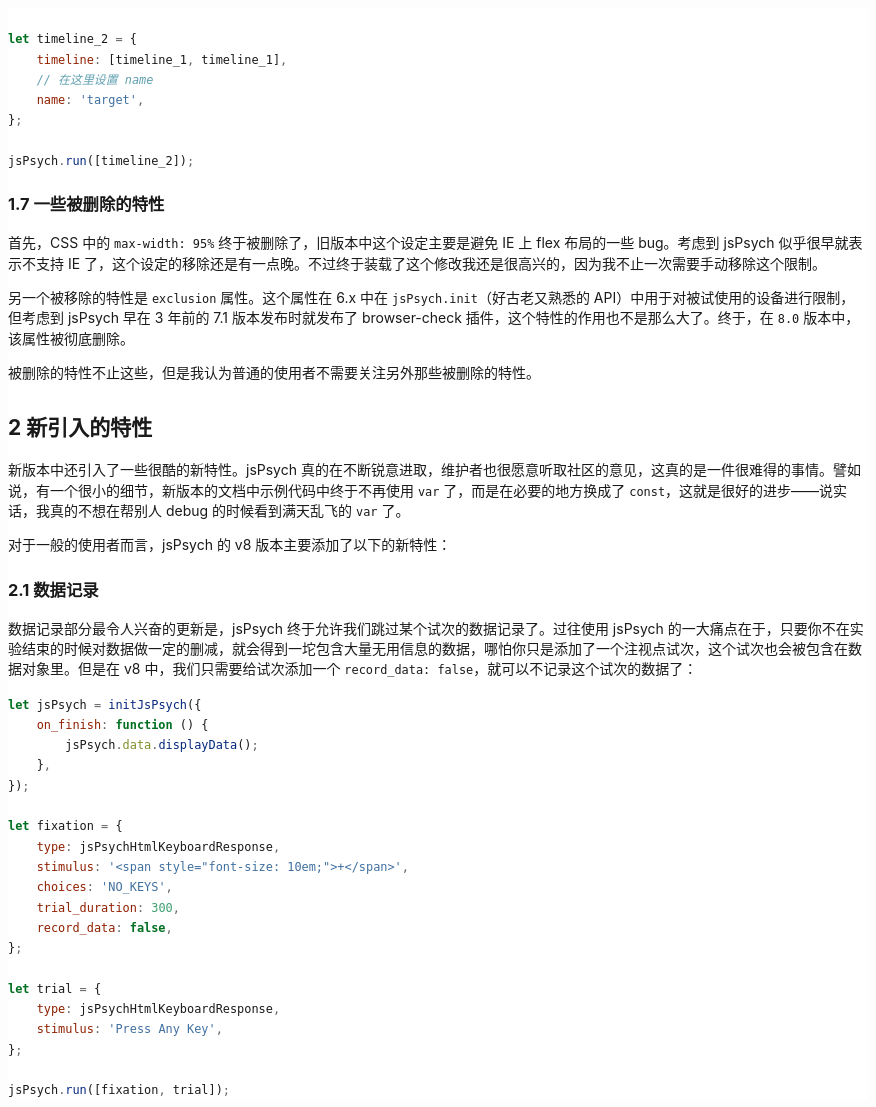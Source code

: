 ```javascript

let timeline_2 = {
    timeline: [timeline_1, timeline_1],
    // 在这里设置 name
    name: 'target',
};

jsPsych.run([timeline_2]);
```

### 1.7 一些被删除的特性

首先，CSS 中的 `max-width: 95%` 终于被删除了，旧版本中这个设定主要是避免 IE 上 flex 布局的一些 bug。考虑到 jsPsych 似乎很早就表示不支持 IE 了，这个设定的移除还是有一点晚。不过终于装载了这个修改我还是很高兴的，因为我不止一次需要手动移除这个限制。

另一个被移除的特性是 `exclusion` 属性。这个属性在 6.x 中在 `jsPsych.init`（好古老又熟悉的 API）中用于对被试使用的设备进行限制，但考虑到 jsPsych 早在 3 年前的 7.1 版本发布时就发布了 browser-check 插件，这个特性的作用也不是那么大了。终于，在 `8.0` 版本中，该属性被彻底删除。

被删除的特性不止这些，但是我认为普通的使用者不需要关注另外那些被删除的特性。

## 2 新引入的特性

新版本中还引入了一些很酷的新特性。jsPsych 真的在不断锐意进取，维护者也很愿意听取社区的意见，这真的是一件很难得的事情。譬如说，有一个很小的细节，新版本的文档中示例代码中终于不再使用 `var` 了，而是在必要的地方换成了 `const`，这就是很好的进步——说实话，我真的不想在帮别人 debug 的时候看到满天乱飞的 `var` 了。

对于一般的使用者而言，jsPsych 的 v8 版本主要添加了以下的新特性：

### 2.1 数据记录

数据记录部分最令人兴奋的更新是，jsPsych 终于允许我们跳过某个试次的数据记录了。过往使用 jsPsych 的一大痛点在于，只要你不在实验结束的时候对数据做一定的删减，就会得到一坨包含大量无用信息的数据，哪怕你只是添加了一个注视点试次，这个试次也会被包含在数据对象里。但是在 v8 中，我们只需要给试次添加一个 `record_data: false`，就可以不记录这个试次的数据了：

```javascript
let jsPsych = initJsPsych({
    on_finish: function () {
        jsPsych.data.displayData();
    },
});

let fixation = {
    type: jsPsychHtmlKeyboardResponse,
    stimulus: '<span style="font-size: 10em;">+</span>',
    choices: 'NO_KEYS',
    trial_duration: 300,
    record_data: false,
};

let trial = {
    type: jsPsychHtmlKeyboardResponse,
    stimulus: 'Press Any Key',
};

jsPsych.run([fixation, trial]);
```
